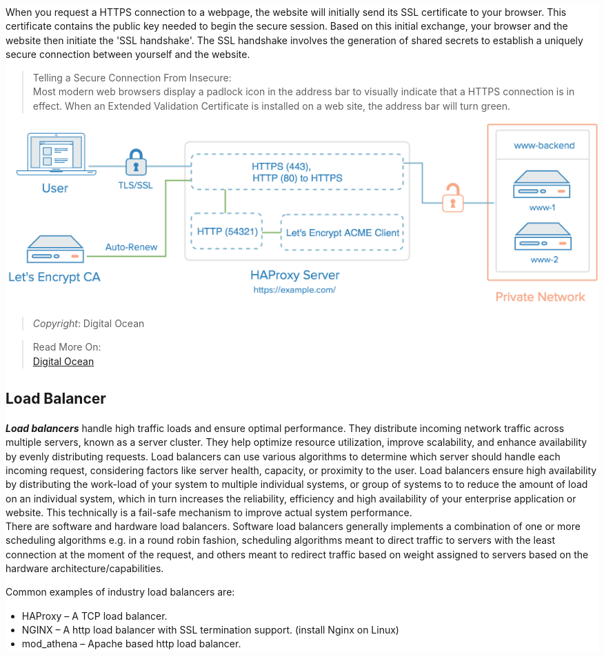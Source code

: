When you request a HTTPS connection to a webpage, the website will initially send its SSL certificate to your browser. This certificate contains the public key needed to begin the secure session. Based on this initial exchange, your browser and the website then initiate the 'SSL handshake'. The SSL handshake involves the generation of shared secrets to establish a uniquely secure connection between yourself and the website.

> Telling a Secure Connection From Insecure:  
> Most modern web browsers display a padlock icon in the address bar to visually indicate that a HTTPS connection is in effect. When an Extended Validation Certificate is installed on a web site, the address bar will turn green.

![HTTPS-SSL](./img_blog/haproxy-letsencrypt.png)
> *Copyright*: Digital Ocean

> Read More On:  
> [Digital Ocean](https://www.digitalocean.com/community/tutorials/how-to-secure-haproxy-with-let-s-encrypt-on-ubuntu-14-04)



## Load Balancer
***Load balancers*** handle high traffic loads and ensure optimal performance. They distribute incoming network traffic across multiple servers, known as a server cluster. They help optimize resource utilization, improve scalability, and enhance availability by evenly distributing requests. Load balancers can use various algorithms to determine which server should handle each incoming request, considering factors like server health, capacity, or proximity to the user. Load balancers ensure high availability by distributing the work-load of your system to multiple individual systems, or group of systems to to reduce the amount of load on an individual system, which in turn increases the reliability, efficiency and high availability of your enterprise application or website. This technically is a fail-safe mechanism to improve actual system performance.  
There are software and hardware load balancers. Software load balancers generally implements a combination of one or more scheduling algorithms e.g. in a round robin fashion, scheduling algorithms meant to direct traffic to servers with the least connection at the moment of the request, and others meant to redirect traffic based on weight assigned to servers based on the hardware architecture/capabilities.

Common examples of industry load balancers are:
- HAProxy – A TCP load balancer.
- NGINX – A http load balancer with SSL termination support. (install Nginx on Linux)
- mod_athena – Apache based http load balancer.
